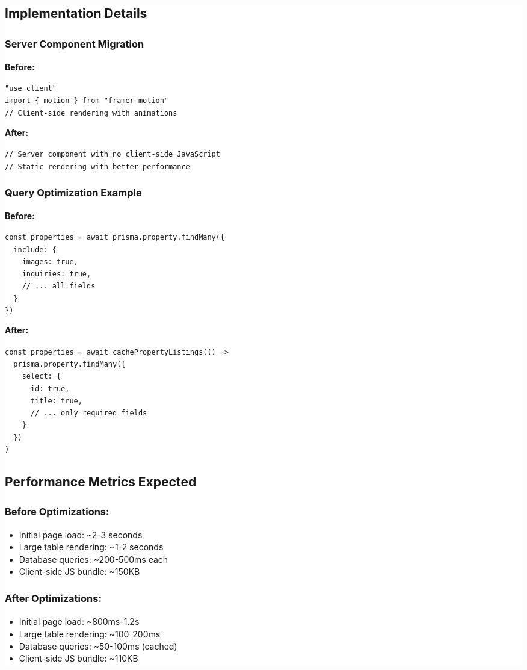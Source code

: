 ## Implementation Details

### Server Component Migration

**Before:**
```tsx
"use client"
import { motion } from "framer-motion"
// Client-side rendering with animations
```

**After:**
```tsx
// Server component with no client-side JavaScript
// Static rendering with better performance
```

### Query Optimization Example

**Before:**
```tsx
const properties = await prisma.property.findMany({
  include: {
    images: true,
    inquiries: true,
    // ... all fields
  }
})
```

**After:**
```tsx
const properties = await cachePropertyListings(() =>
  prisma.property.findMany({
    select: {
      id: true,
      title: true,
      // ... only required fields
    }
  })
)
```

## Performance Metrics Expected

### Before Optimizations:
- Initial page load: ~2-3 seconds
- Large table rendering: ~1-2 seconds
- Database queries: ~200-500ms each
- Client-side JS bundle: ~150KB

### After Optimizations:
- Initial page load: ~800ms-1.2s
- Large table rendering: ~100-200ms
- Database queries: ~50-100ms (cached)
- Client-side JS bundle: ~110KB
